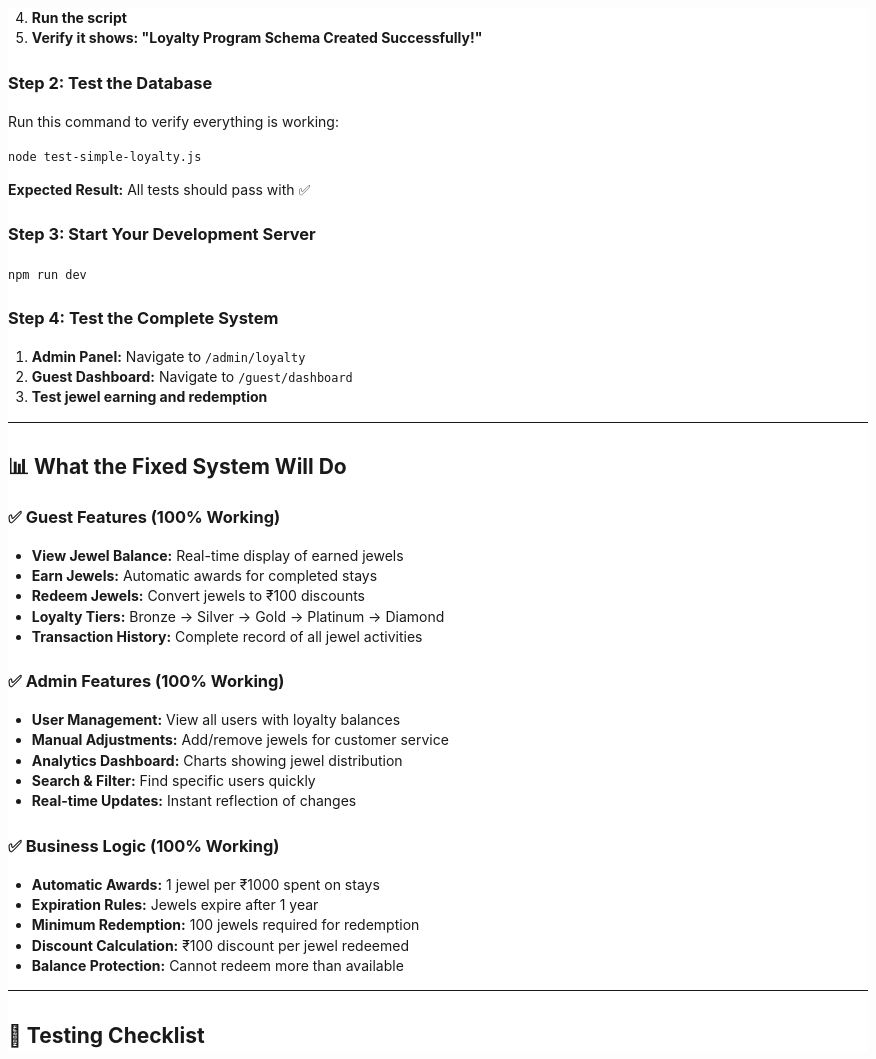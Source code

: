 4. **Run the script**
5. **Verify it shows: "Loyalty Program Schema Created Successfully!"**

### **Step 2: Test the Database**

Run this command to verify everything is working:

```bash
node test-simple-loyalty.js
```

**Expected Result:** All tests should pass with ✅

### **Step 3: Start Your Development Server**

```bash
npm run dev
```

### **Step 4: Test the Complete System**

1. **Admin Panel:** Navigate to `/admin/loyalty`
2. **Guest Dashboard:** Navigate to `/guest/dashboard`
3. **Test jewel earning and redemption**

---

## 📊 **What the Fixed System Will Do**

### **✅ Guest Features (100% Working)**
- **View Jewel Balance:** Real-time display of earned jewels
- **Earn Jewels:** Automatic awards for completed stays
- **Redeem Jewels:** Convert jewels to ₹100 discounts
- **Loyalty Tiers:** Bronze → Silver → Gold → Platinum → Diamond
- **Transaction History:** Complete record of all jewel activities

### **✅ Admin Features (100% Working)**
- **User Management:** View all users with loyalty balances
- **Manual Adjustments:** Add/remove jewels for customer service
- **Analytics Dashboard:** Charts showing jewel distribution
- **Search & Filter:** Find specific users quickly
- **Real-time Updates:** Instant reflection of changes

### **✅ Business Logic (100% Working)**
- **Automatic Awards:** 1 jewel per ₹1000 spent on stays
- **Expiration Rules:** Jewels expire after 1 year
- **Minimum Redemption:** 100 jewels required for redemption
- **Discount Calculation:** ₹100 discount per jewel redeemed
- **Balance Protection:** Cannot redeem more than available

---

## 🧪 **Testing Checklist**
